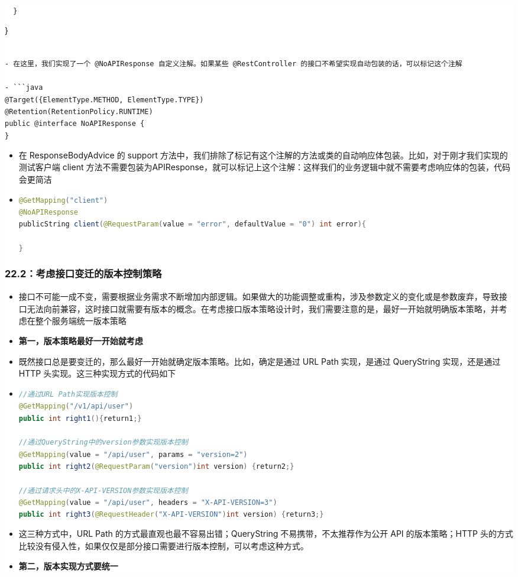       }
  }
  ```

- 在这里，我们实现了一个 @NoAPIResponse 自定义注解。如果某些 @RestController 的接口不希望实现自动包装的话，可以标记这个注解

- ```java
  @Target({ElementType.METHOD, ElementType.TYPE})
  @Retention(RetentionPolicy.RUNTIME)
  public @interface NoAPIResponse {
  }
  ```

- 在 ResponseBodyAdvice 的 support 方法中，我们排除了标记有这个注解的方法或类的自动响应体包装。比如，对于刚才我们实现的测试客户端 client 方法不需要包装为APIResponse，就可以标记上这个注解：这样我们的业务逻辑中就不需要考虑响应体的包装，代码会更简洁

- ```java
  @GetMapping("client")
  @NoAPIResponse
  publicString client(@RequestParam(value = "error", defaultValue = "0") int error){
    
  }
  ```



### 22.2：考虑接口变迁的版本控制策略

- 接口不可能一成不变，需要根据业务需求不断增加内部逻辑。如果做大的功能调整或重构，涉及参数定义的变化或是参数废弃，导致接口无法向前兼容，这时接口就需要有版本的概念。在考虑接口版本策略设计时，我们需要注意的是，最好一开始就明确版本策略，并考虑在整个服务端统一版本策略

- **第一，版本策略最好一开始就考虑**

- 既然接口总是要变迁的，那么最好一开始就确定版本策略。比如，确定是通过 URL Path 实现，是通过 QueryString 实现，还是通过 HTTP 头实现。这三种实现方式的代码如下

- ```java
  //通过URL Path实现版本控制
  @GetMapping("/v1/api/user")
  public int right1(){return1;}
  
  //通过QueryString中的version参数实现版本控制
  @GetMapping(value = "/api/user", params = "version=2")
  public int right2(@RequestParam("version")int version) {return2;}
  
  //通过请求头中的X-API-VERSION参数实现版本控制
  @GetMapping(value = "/api/user", headers = "X-API-VERSION=3")
  public int right3(@RequestHeader("X-API-VERSION")int version) {return3;}
  
  ```

- 这三种方式中，URL Path 的方式最直观也最不容易出错；QueryString 不易携带，不太推荐作为公开 API 的版本策略；HTTP 头的方式比较没有侵入性，如果仅仅是部分接口需要进行版本控制，可以考虑这种方式。

- **第二，版本实现方式要统一**
